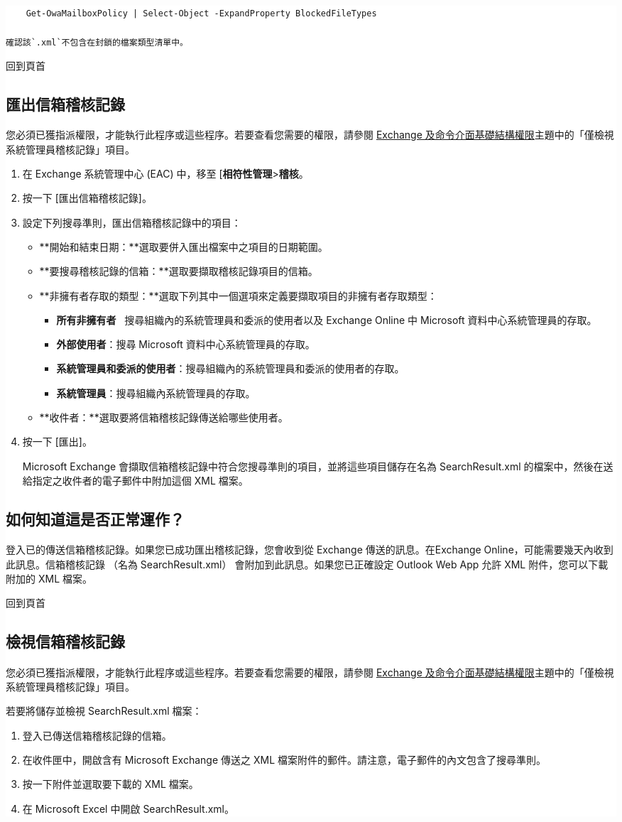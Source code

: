         Get-OwaMailboxPolicy | Select-Object -ExpandProperty BlockedFileTypes
    
    確認該`.xml`不包含在封鎖的檔案類型清單中。

回到頁首

## 匯出信箱稽核記錄

您必須已獲指派權限，才能執行此程序或這些程序。若要查看您需要的權限，請參閱 [Exchange 及命令介面基礎結構權限](exchange-and-shell-infrastructure-permissions-exchange-2013-help.md)主題中的「僅檢視系統管理員稽核記錄」項目。

1.  在 Exchange 系統管理中心 (EAC) 中，移至 \[**相符性管理**\>**稽核**。

2.  按一下 \[匯出信箱稽核記錄\]。

3.  設定下列搜尋準則，匯出信箱稽核記錄中的項目：
    
      - **開始和結束日期：**選取要併入匯出檔案中之項目的日期範圍。
    
      - **要搜尋稽核記錄的信箱：**選取要擷取稽核記錄項目的信箱。
    
      - **非擁有者存取的類型：**選取下列其中一個選項來定義要擷取項目的非擁有者存取類型：
        
          - **所有非擁有者**   搜尋組織內的系統管理員和委派的使用者以及 Exchange Online 中 Microsoft 資料中心系統管理員的存取。
        
          - **外部使用者**：搜尋 Microsoft 資料中心系統管理員的存取。
        
          - **系統管理員和委派的使用者**：搜尋組織內的系統管理員和委派的使用者的存取。
        
          - **系統管理員**：搜尋組織內系統管理員的存取。
    
      - **收件者：**選取要將信箱稽核記錄傳送給哪些使用者。

4.  按一下 \[匯出\]。
    
    Microsoft Exchange 會擷取信箱稽核記錄中符合您搜尋準則的項目，並將這些項目儲存在名為 SearchResult.xml 的檔案中，然後在送給指定之收件者的電子郵件中附加這個 XML 檔案。

## 如何知道這是否正常運作？

登入已的傳送信箱稽核記錄。如果您已成功匯出稽核記錄，您會收到從 Exchange 傳送的訊息。在Exchange Online，可能需要幾天內收到此訊息。信箱稽核記錄 （名為 SearchResult.xml） 會附加到此訊息。如果您已正確設定 Outlook Web App 允許 XML 附件，您可以下載附加的 XML 檔案。

回到頁首

## 檢視信箱稽核記錄

您必須已獲指派權限，才能執行此程序或這些程序。若要查看您需要的權限，請參閱 [Exchange 及命令介面基礎結構權限](exchange-and-shell-infrastructure-permissions-exchange-2013-help.md)主題中的「僅檢視系統管理員稽核記錄」項目。

若要將儲存並檢視 SearchResult.xml 檔案：

1.  登入已傳送信箱稽核記錄的信箱。

2.  在收件匣中，開啟含有 Microsoft Exchange 傳送之 XML 檔案附件的郵件。請注意，電子郵件的內文包含了搜尋準則。

3.  按一下附件並選取要下載的 XML 檔案。

4.  在 Microsoft Excel 中開啟 SearchResult.xml。
